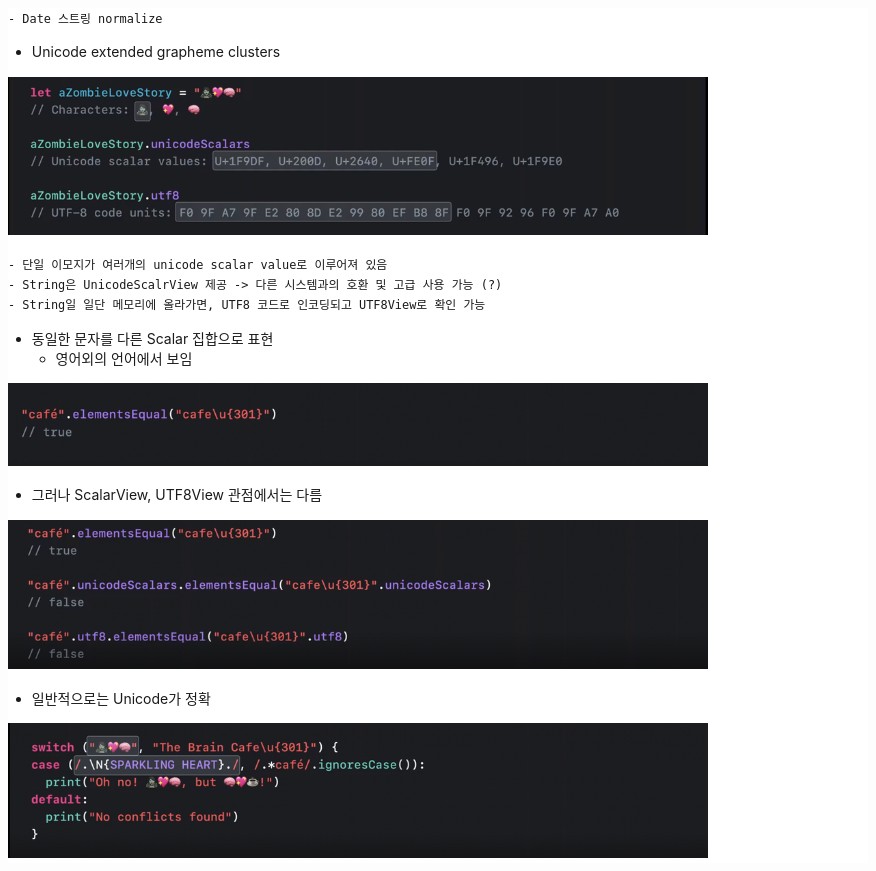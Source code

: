     - Date 스트링 normalize

  - Unicode extended grapheme clusters
<img src="multi_unicode.png" width="700">
    
    - 단일 이모지가 여러개의 unicode scalar value로 이루어져 있음
    - String은 UnicodeScalrView 제공 -> 다른 시스템과의 호환 및 고급 사용 가능 (?)
    - String일 일단 메모리에 올라가면, UTF8 코드로 인코딩되고 UTF8View로 확인 가능
    
  - 동일한 문자를 다른 Scalar 집합으로 표현
    - 영어외의 언어에서 보임
<img src="scalar_rep.png" width="700">

  - 그러나 ScalarView, UTF8View 관점에서는 다름
<img src="diff_other_types.png" width="700">

  - 일반적으로는 Unicode가 정확
<img src="unicode_normal.png" width="700">
